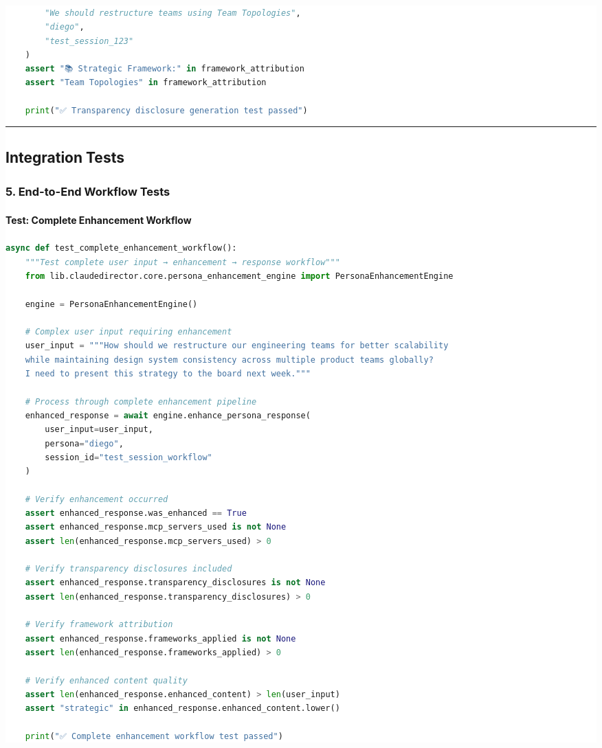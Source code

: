 ```python
        "We should restructure teams using Team Topologies",
        "diego",
        "test_session_123"
    )
    assert "📚 Strategic Framework:" in framework_attribution
    assert "Team Topologies" in framework_attribution
    
    print("✅ Transparency disclosure generation test passed")
```

---

## Integration Tests

### 5. End-to-End Workflow Tests

#### Test: Complete Enhancement Workflow
```python
async def test_complete_enhancement_workflow():
    """Test complete user input → enhancement → response workflow"""
    from lib.claudedirector.core.persona_enhancement_engine import PersonaEnhancementEngine
    
    engine = PersonaEnhancementEngine()
    
    # Complex user input requiring enhancement
    user_input = """How should we restructure our engineering teams for better scalability 
    while maintaining design system consistency across multiple product teams globally? 
    I need to present this strategy to the board next week."""
    
    # Process through complete enhancement pipeline
    enhanced_response = await engine.enhance_persona_response(
        user_input=user_input,
        persona="diego",
        session_id="test_session_workflow"
    )
    
    # Verify enhancement occurred
    assert enhanced_response.was_enhanced == True
    assert enhanced_response.mcp_servers_used is not None
    assert len(enhanced_response.mcp_servers_used) > 0
    
    # Verify transparency disclosures included
    assert enhanced_response.transparency_disclosures is not None
    assert len(enhanced_response.transparency_disclosures) > 0
    
    # Verify framework attribution
    assert enhanced_response.frameworks_applied is not None
    assert len(enhanced_response.frameworks_applied) > 0
    
    # Verify enhanced content quality
    assert len(enhanced_response.enhanced_content) > len(user_input)
    assert "strategic" in enhanced_response.enhanced_content.lower()
    
    print("✅ Complete enhancement workflow test passed")
```
